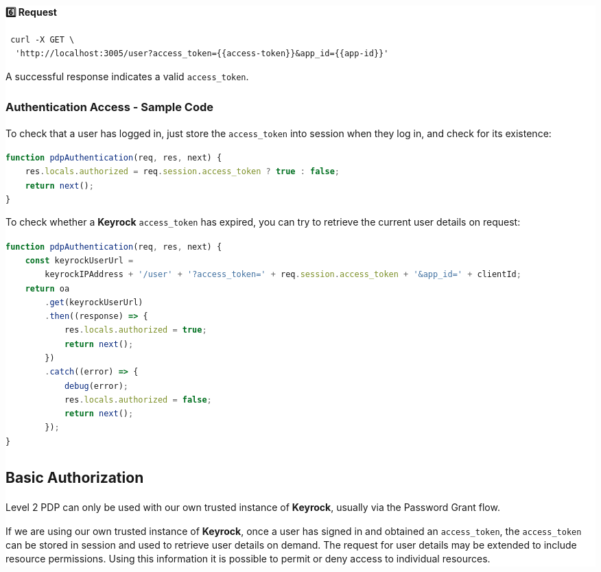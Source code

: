 #### 6️⃣ Request

```console
 curl -X GET \
  'http://localhost:3005/user?access_token={{access-token}}&app_id={{app-id}}'
```

A successful response indicates a valid `access_token`.

### Authentication Access - Sample Code

To check that a user has logged in, just store the `access_token` into session when they log in, and check for its
existence:

```javascript
function pdpAuthentication(req, res, next) {
    res.locals.authorized = req.session.access_token ? true : false;
    return next();
}
```

To check whether a **Keyrock** `access_token` has expired, you can try to retrieve the current user details on request:

```javascript
function pdpAuthentication(req, res, next) {
    const keyrockUserUrl =
        keyrockIPAddress + '/user' + '?access_token=' + req.session.access_token + '&app_id=' + clientId;
    return oa
        .get(keyrockUserUrl)
        .then((response) => {
            res.locals.authorized = true;
            return next();
        })
        .catch((error) => {
            debug(error);
            res.locals.authorized = false;
            return next();
        });
}
```

## Basic Authorization

Level 2 PDP can only be used with our own trusted instance of **Keyrock**, usually via the Password Grant flow.

If we are using our own trusted instance of **Keyrock**, once a user has signed in and obtained an `access_token`, the
`access_token` can be stored in session and used to retrieve user details on demand. The request for user details may be
extended to include resource permissions. Using this information it is possible to permit or deny access to individual
resources.
